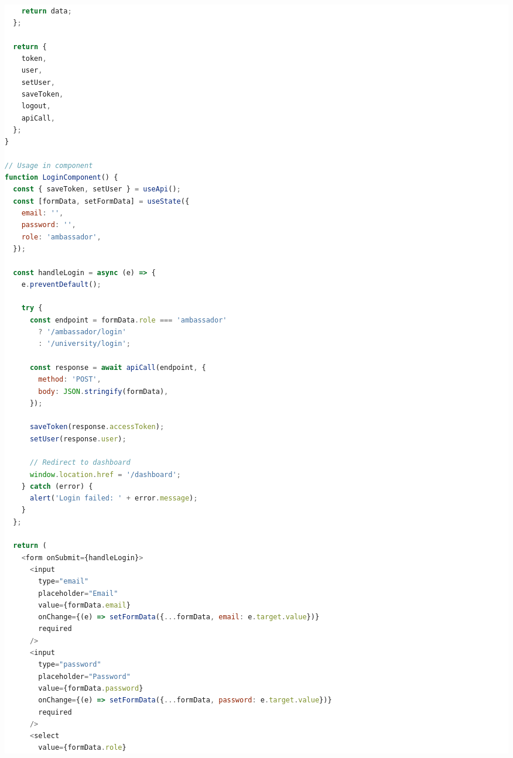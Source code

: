 ```javascript
    return data;
  };

  return {
    token,
    user,
    setUser,
    saveToken,
    logout,
    apiCall,
  };
}

// Usage in component
function LoginComponent() {
  const { saveToken, setUser } = useApi();
  const [formData, setFormData] = useState({
    email: '',
    password: '',
    role: 'ambassador',
  });

  const handleLogin = async (e) => {
    e.preventDefault();
    
    try {
      const endpoint = formData.role === 'ambassador' 
        ? '/ambassador/login' 
        : '/university/login';
      
      const response = await apiCall(endpoint, {
        method: 'POST',
        body: JSON.stringify(formData),
      });

      saveToken(response.accessToken);
      setUser(response.user);
      
      // Redirect to dashboard
      window.location.href = '/dashboard';
    } catch (error) {
      alert('Login failed: ' + error.message);
    }
  };

  return (
    <form onSubmit={handleLogin}>
      <input
        type="email"
        placeholder="Email"
        value={formData.email}
        onChange={(e) => setFormData({...formData, email: e.target.value})}
        required
      />
      <input
        type="password"
        placeholder="Password"
        value={formData.password}
        onChange={(e) => setFormData({...formData, password: e.target.value})}
        required
      />
      <select
        value={formData.role}
```